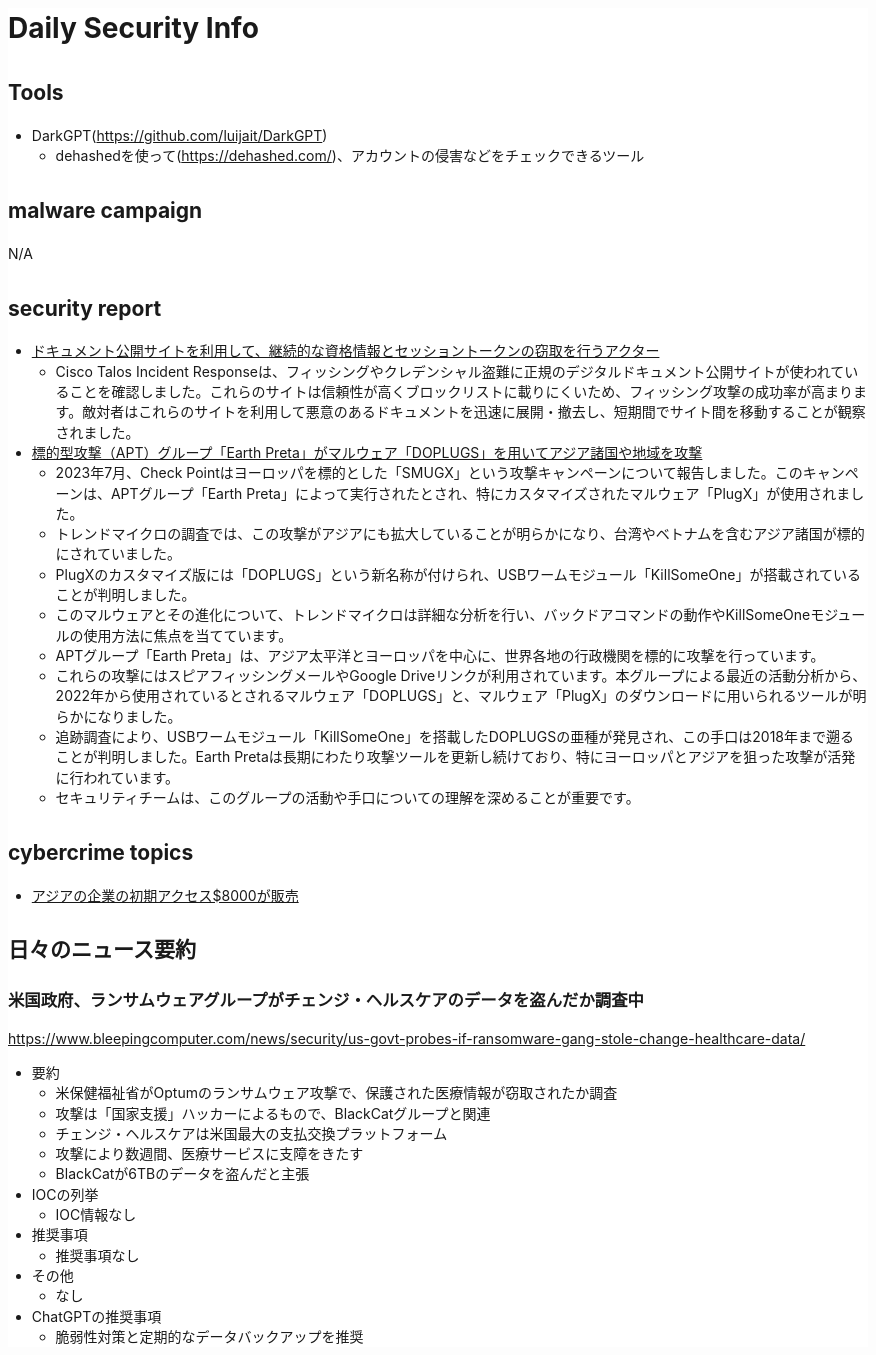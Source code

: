 # Daily Security Info

## Tools
- DarkGPT(https://github.com/luijait/DarkGPT)
  - dehashedを使って(https://dehashed.com/)、アカウントの侵害などをチェックできるツール

## malware campaign
N/A

## security report
- [ドキュメント公開サイトを利用して、継続的な資格情報とセッショントークンの窃取を行うアクター](https://blog.talosintelligence.com/threat-actors-leveraging-document-publishing-sites/)
    - Cisco Talos Incident Responseは、フィッシングやクレデンシャル盗難に正規のデジタルドキュメント公開サイトが使われていることを確認しました。これらのサイトは信頼性が高くブロックリストに載りにくいため、フィッシング攻撃の成功率が高まります。敵対者はこれらのサイトを利用して悪意のあるドキュメントを迅速に展開・撤去し、短期間でサイト間を移動することが観察されました。
- [標的型攻撃（APT）グループ「Earth Preta」がマルウェア「DOPLUGS」を用いてアジア諸国や地域を攻撃](https://www.trendmicro.com/ja_jp/research/24/c/earth-preta-campaign-targets-asia-doplugs.html)
    - 2023年7月、Check Pointはヨーロッパを標的とした「SMUGX」という攻撃キャンペーンについて報告しました。このキャンペーンは、APTグループ「Earth Preta」によって実行されたとされ、特にカスタマイズされたマルウェア「PlugX」が使用されました。
    - トレンドマイクロの調査では、この攻撃がアジアにも拡大していることが明らかになり、台湾やベトナムを含むアジア諸国が標的にされていました。
    - PlugXのカスタマイズ版には「DOPLUGS」という新名称が付けられ、USBワームモジュール「KillSomeOne」が搭載されていることが判明しました。
    - このマルウェアとその進化について、トレンドマイクロは詳細な分析を行い、バックドアコマンドの動作やKillSomeOneモジュールの使用方法に焦点を当てています。
    - APTグループ「Earth Preta」は、アジア太平洋とヨーロッパを中心に、世界各地の行政機関を標的に攻撃を行っています。
    - これらの攻撃にはスピアフィッシングメールやGoogle Driveリンクが利用されています。本グループによる最近の活動分析から、2022年から使用されているとされるマルウェア「DOPLUGS」と、マルウェア「PlugX」のダウンロードに用いられるツールが明らかになりました。
    - 追跡調査により、USBワームモジュール「KillSomeOne」を搭載したDOPLUGSの亜種が発見され、この手口は2018年まで遡ることが判明しました。Earth Pretaは長期にわたり攻撃ツールを更新し続けており、特にヨーロッパとアジアを狙った攻撃が活発に行われています。
    - セキュリティチームは、このグループの活動や手口についての理解を深めることが重要です。

## cybercrime topics
- [アジアの企業の初期アクセス$8000が販売](https://twitter.com/DailyDarkWeb/status/1767973903434129827)

## 日々のニュース要約

### 米国政府、ランサムウェアグループがチェンジ・ヘルスケアのデータを盗んだか調査中
https://www.bleepingcomputer.com/news/security/us-govt-probes-if-ransomware-gang-stole-change-healthcare-data/

- 要約
    - 米保健福祉省がOptumのランサムウェア攻撃で、保護された医療情報が窃取されたか調査
    - 攻撃は「国家支援」ハッカーによるもので、BlackCatグループと関連
    - チェンジ・ヘルスケアは米国最大の支払交換プラットフォーム
    - 攻撃により数週間、医療サービスに支障をきたす
    - BlackCatが6TBのデータを盗んだと主張
- IOCの列挙
    - IOC情報なし
- 推奨事項
    - 推奨事項なし
- その他
    - なし
- ChatGPTの推奨事項
    - 脆弱性対策と定期的なデータバックアップを推奨
